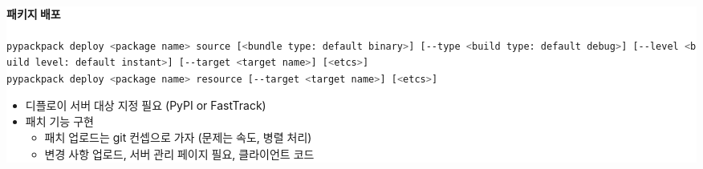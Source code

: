 #### 패키지 배포
```bash
pypackpack deploy <package name> source [<bundle type: default binary>] [--type <build type: default debug>] [--level <build level: default instant>] [--target <target name>] [<etcs>]
pypackpack deploy <package name> resource [--target <target name>] [<etcs>]
```
- 디플로이 서버 대상 지정 필요 (PyPI or FastTrack)
- 패치 기능 구현
  - 패치 업로드는 git 컨셉으로 가자 (문제는 속도, 병렬 처리)
  - 변경 사항 업로드, 서버 관리 페이지 필요, 클라이언트 코드
